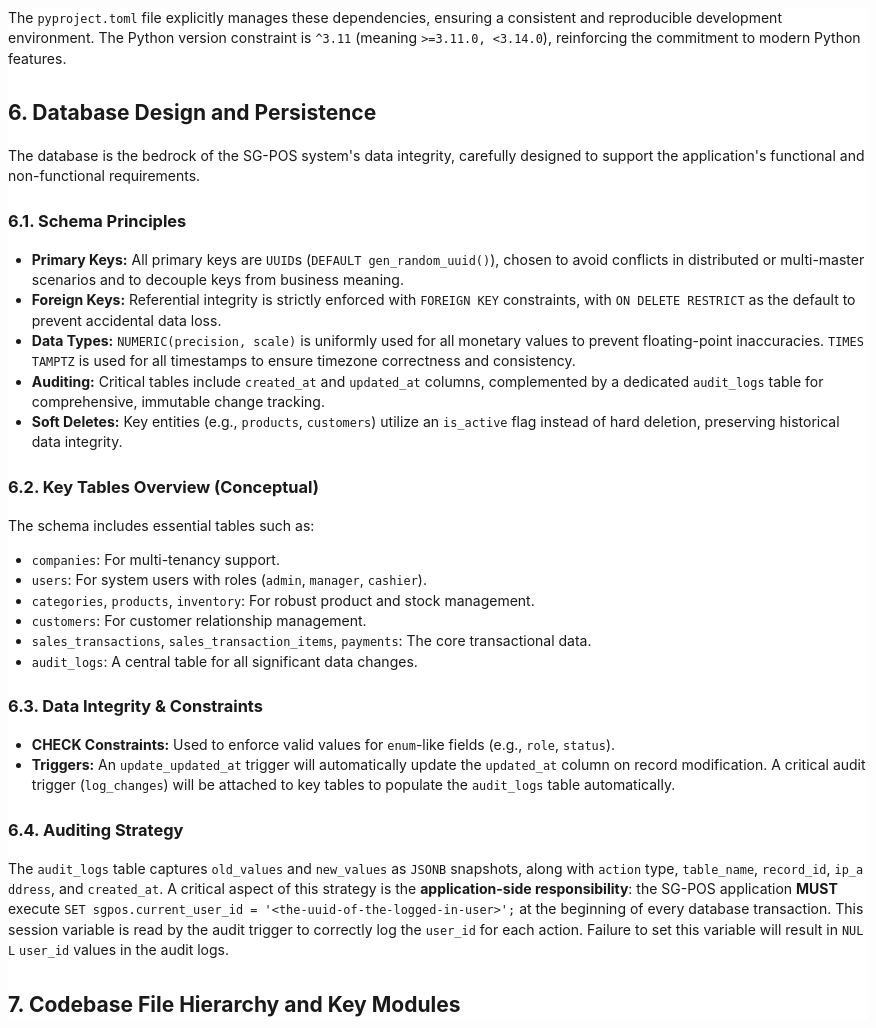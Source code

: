 The `pyproject.toml` file explicitly manages these dependencies, ensuring a consistent and reproducible development environment. The Python version constraint is `^3.11` (meaning `>=3.11.0, <3.14.0`), reinforcing the commitment to modern Python features.

## 6. Database Design and Persistence

The database is the bedrock of the SG-POS system's data integrity, carefully designed to support the application's functional and non-functional requirements.

### 6.1. Schema Principles

*   **Primary Keys:** All primary keys are `UUID`s (`DEFAULT gen_random_uuid()`), chosen to avoid conflicts in distributed or multi-master scenarios and to decouple keys from business meaning.
*   **Foreign Keys:** Referential integrity is strictly enforced with `FOREIGN KEY` constraints, with `ON DELETE RESTRICT` as the default to prevent accidental data loss.
*   **Data Types:** `NUMERIC(precision, scale)` is uniformly used for all monetary values to prevent floating-point inaccuracies. `TIMESTAMPTZ` is used for all timestamps to ensure timezone correctness and consistency.
*   **Auditing:** Critical tables include `created_at` and `updated_at` columns, complemented by a dedicated `audit_logs` table for comprehensive, immutable change tracking.
*   **Soft Deletes:** Key entities (e.g., `products`, `customers`) utilize an `is_active` flag instead of hard deletion, preserving historical data integrity.

### 6.2. Key Tables Overview (Conceptual)

The schema includes essential tables such as:
*   `companies`: For multi-tenancy support.
*   `users`: For system users with roles (`admin`, `manager`, `cashier`).
*   `categories`, `products`, `inventory`: For robust product and stock management.
*   `customers`: For customer relationship management.
*   `sales_transactions`, `sales_transaction_items`, `payments`: The core transactional data.
*   `audit_logs`: A central table for all significant data changes.

### 6.3. Data Integrity & Constraints

*   **CHECK Constraints:** Used to enforce valid values for `enum`-like fields (e.g., `role`, `status`).
*   **Triggers:** An `update_updated_at` trigger will automatically update the `updated_at` column on record modification. A critical audit trigger (`log_changes`) will be attached to key tables to populate the `audit_logs` table automatically.

### 6.4. Auditing Strategy

The `audit_logs` table captures `old_values` and `new_values` as `JSONB` snapshots, along with `action` type, `table_name`, `record_id`, `ip_address`, and `created_at`.
A critical aspect of this strategy is the **application-side responsibility**: the SG-POS application **MUST** execute `SET sgpos.current_user_id = '<the-uuid-of-the-logged-in-user>';` at the beginning of every database transaction. This session variable is read by the audit trigger to correctly log the `user_id` for each action. Failure to set this variable will result in `NULL` `user_id` values in the audit logs.

## 7. Codebase File Hierarchy and Key Modules
